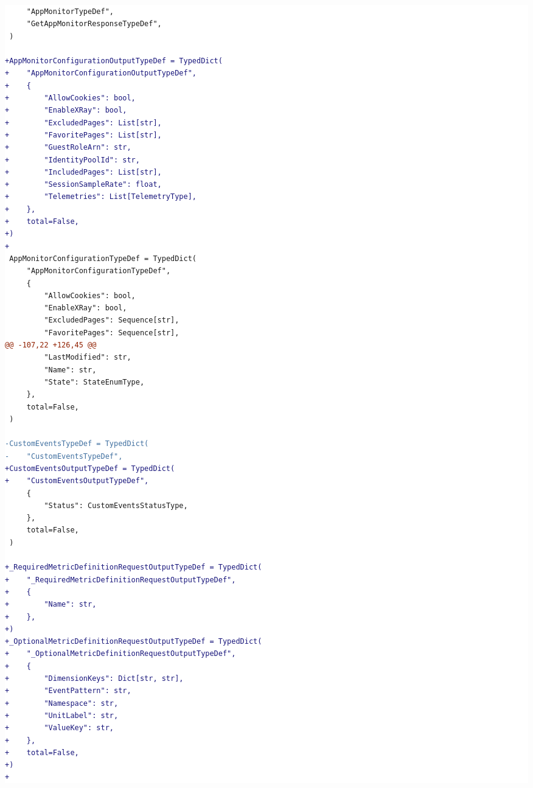 ```diff
     "AppMonitorTypeDef",
     "GetAppMonitorResponseTypeDef",
 )
 
+AppMonitorConfigurationOutputTypeDef = TypedDict(
+    "AppMonitorConfigurationOutputTypeDef",
+    {
+        "AllowCookies": bool,
+        "EnableXRay": bool,
+        "ExcludedPages": List[str],
+        "FavoritePages": List[str],
+        "GuestRoleArn": str,
+        "IdentityPoolId": str,
+        "IncludedPages": List[str],
+        "SessionSampleRate": float,
+        "Telemetries": List[TelemetryType],
+    },
+    total=False,
+)
+
 AppMonitorConfigurationTypeDef = TypedDict(
     "AppMonitorConfigurationTypeDef",
     {
         "AllowCookies": bool,
         "EnableXRay": bool,
         "ExcludedPages": Sequence[str],
         "FavoritePages": Sequence[str],
@@ -107,22 +126,45 @@
         "LastModified": str,
         "Name": str,
         "State": StateEnumType,
     },
     total=False,
 )
 
-CustomEventsTypeDef = TypedDict(
-    "CustomEventsTypeDef",
+CustomEventsOutputTypeDef = TypedDict(
+    "CustomEventsOutputTypeDef",
     {
         "Status": CustomEventsStatusType,
     },
     total=False,
 )
 
+_RequiredMetricDefinitionRequestOutputTypeDef = TypedDict(
+    "_RequiredMetricDefinitionRequestOutputTypeDef",
+    {
+        "Name": str,
+    },
+)
+_OptionalMetricDefinitionRequestOutputTypeDef = TypedDict(
+    "_OptionalMetricDefinitionRequestOutputTypeDef",
+    {
+        "DimensionKeys": Dict[str, str],
+        "EventPattern": str,
+        "Namespace": str,
+        "UnitLabel": str,
+        "ValueKey": str,
+    },
+    total=False,
+)
+
```